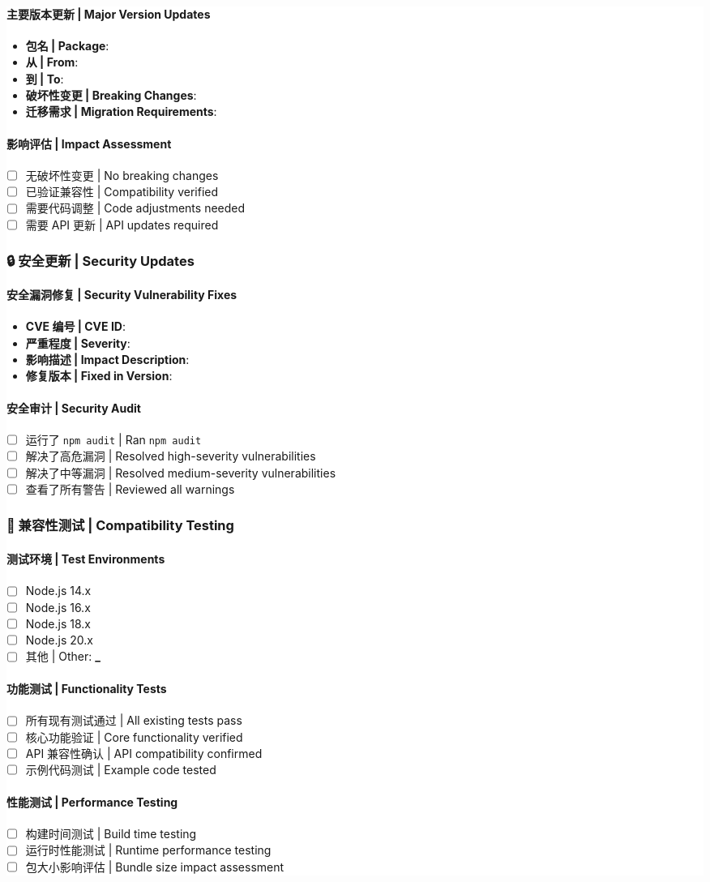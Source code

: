 #### 主要版本更新 | Major Version Updates

- **包名 | Package**:
- **从 | From**:
- **到 | To**:
- **破坏性变更 | Breaking Changes**:
- **迁移需求 | Migration Requirements**:

#### 影响评估 | Impact Assessment

- [ ] 无破坏性变更 | No breaking changes
- [ ] 已验证兼容性 | Compatibility verified
- [ ] 需要代码调整 | Code adjustments needed
- [ ] 需要 API 更新 | API updates required

### 🔒 安全更新 | Security Updates

#### 安全漏洞修复 | Security Vulnerability Fixes

- **CVE 编号 | CVE ID**:
- **严重程度 | Severity**:
- **影响描述 | Impact Description**:
- **修复版本 | Fixed in Version**:

#### 安全审计 | Security Audit

- [ ] 运行了 `npm audit` | Ran `npm audit`
- [ ] 解决了高危漏洞 | Resolved high-severity vulnerabilities
- [ ] 解决了中等漏洞 | Resolved medium-severity vulnerabilities
- [ ] 查看了所有警告 | Reviewed all warnings

### 🧪 兼容性测试 | Compatibility Testing

#### 测试环境 | Test Environments

- [ ] Node.js 14.x
- [ ] Node.js 16.x
- [ ] Node.js 18.x
- [ ] Node.js 20.x
- [ ] 其他 | Other: ******\_******

#### 功能测试 | Functionality Tests

- [ ] 所有现有测试通过 | All existing tests pass
- [ ] 核心功能验证 | Core functionality verified
- [ ] API 兼容性确认 | API compatibility confirmed
- [ ] 示例代码测试 | Example code tested

#### 性能测试 | Performance Testing

- [ ] 构建时间测试 | Build time testing
- [ ] 运行时性能测试 | Runtime performance testing
- [ ] 包大小影响评估 | Bundle size impact assessment
